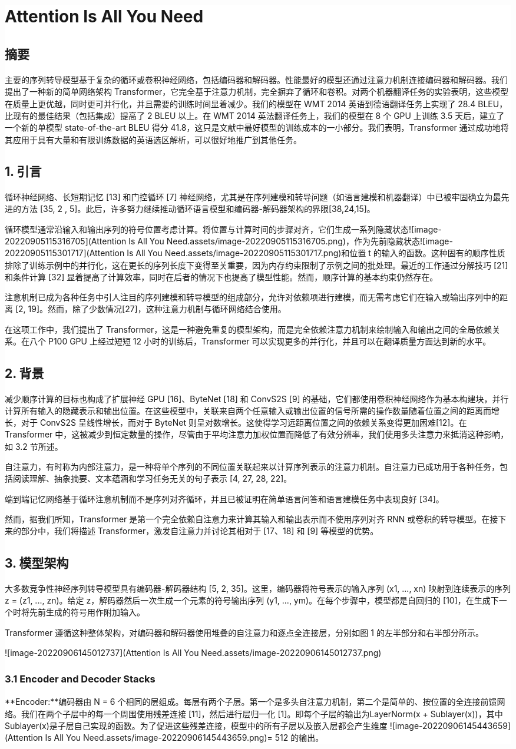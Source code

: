 # Attention Is All You Need

## 摘要

主要的序列转导模型基于复杂的循环或卷积神经网络，包括编码器和解码器。性能最好的模型还通过注意力机制连接编码器和解码器。我们提出了一种新的简单网络架构 Transformer，它完全基于注意力机制，完全摒弃了循环和卷积。对两个机器翻译任务的实验表明，这些模型在质量上更优越，同时更可并行化，并且需要的训练时间显着减少。我们的模型在 WMT 2014 英语到德语翻译任务上实现了 28.4 BLEU，比现有的最佳结果（包括集成）提高了 2 BLEU 以上。在 WMT 2014 英法翻译任务上，我们的模型在 8 个 GPU 上训练 3.5 天后，建立了一个新的单模型 state-of-the-art BLEU 得分 41.8，这只是文献中最好模型的训练成本的一小部分。我们表明，Transformer 通过成功地将其应用于具有大量和有限训练数据的英语选区解析，可以很好地推广到其他任务。

## 1. 引言

循环神经网络、长短期记忆 [13] 和门控循环 [7] 神经网络，尤其是在序列建模和转导问题（如语言建模和机器翻译）中已被牢固确立为最先进的方法 [35, 2 , 5]。此后，许多努力继续推动循环语言模型和编码器-解码器架构的界限[38,24,15]。

循环模型通常沿输入和输出序列的符号位置考虑计算。将位置与计算时间的步骤对齐，它们生成一系列隐藏状态![image-20220905115316705](Attention Is All You Need.assets/image-20220905115316705.png)，作为先前隐藏状态![image-20220905115301717](Attention Is All You Need.assets/image-20220905115301717.png)和位置 t 的输入的函数。这种固有的顺序性质排除了训练示例中的并行化，这在更长的序列长度下变得至关重要，因为内存约束限制了示例之间的批处理。最近的工作通过分解技巧 [21] 和条件计算 [32] 显着提高了计算效率，同时在后者的情况下也提高了模型性能。然而，顺序计算的基本约束仍然存在。

注意机制已成为各种任务中引人注目的序列建模和转导模型的组成部分，允许对依赖项进行建模，而无需考虑它们在输入或输出序列中的距离 [2, 19]。然而，除了少数情况[27]，这种注意力机制与循环网络结合使用。

在这项工作中，我们提出了 Transformer，这是一种避免重复的模型架构，而是完全依赖注意力机制来绘制输入和输出之间的全局依赖关系。在八个 P100 GPU 上经过短短 12 小时的训练后，Transformer 可以实现更多的并行化，并且可以在翻译质量方面达到新的水平。

## 2. 背景

减少顺序计算的目标也构成了扩展神经 GPU [16]、ByteNet [18] 和 ConvS2S [9] 的基础，它们都使用卷积神经网络作为基本构建块，并行计算所有输入的隐藏表示和输出位置。在这些模型中，关联来自两个任意输入或输出位置的信号所需的操作数量随着位置之间的距离而增长，对于 ConvS2S 呈线性增长，而对于 ByteNet 则呈对数增长。这使得学习远距离位置之间的依赖关系变得更加困难[12]。在 Transformer 中，这被减少到恒定数量的操作，尽管由于平均注意力加权位置而降低了有效分辨率，我们使用多头注意力来抵消这种影响，如 3.2 节所述。

自注意力，有时称为内部注意力，是一种将单个序列的不同位置关联起来以计算序列表示的注意力机制。自注意力已成功用于各种任务，包括阅读理解、抽象摘要、文本蕴涵和学习任务无关的句子表示 [4, 27, 28, 22]。

端到端记忆网络基于循环注意机制而不是序列对齐循环，并且已被证明在简单语言问答和语言建模任务中表现良好 [34]。

然而，据我们所知，Transformer 是第一个完全依赖自注意力来计算其输入和输出表示而不使用序列对齐 RNN 或卷积的转导模型。在接下来的部分中，我们将描述 Transformer，激发自注意力并讨论其相对于 [17、18] 和 [9] 等模型的优势。

## 3. 模型架构

大多数竞争性神经序列转导模型具有编码器-解码器结构 [5, 2, 35]。这里，编码器将符号表示的输入序列 (x1, ..., xn) 映射到连续表示的序列 z = (z1, ..., zn)。给定 z，解码器然后一次生成一个元素的符号输出序列 (y1, ..., ym)。在每个步骤中，模型都是自回归的 [10]，在生成下一个时将先前生成的符号用作附加输入。

Transformer 遵循这种整体架构，对编码器和解码器使用堆叠的自注意力和逐点全连接层，分别如图 1 的左半部分和右半部分所示。

![image-20220906145012737](Attention Is All You Need.assets/image-20220906145012737.png)

### 3.1 Encoder and Decoder Stacks

**Encoder:**编码器由 N = 6 个相同的层组成。每层有两个子层。第一个是多头自注意力机制，第二个是简单的、按位置的全连接前馈网络。我们在两个子层中的每一个周围使用残差连接 [11]，然后进行层归一化 [1]。即每个子层的输出为LayerNorm(x + Sublayer(x))，其中Sublayer(x)是子层自己实现的函数。为了促进这些残差连接，模型中的所有子层以及嵌入层都会产生维度 ![image-20220906145443659](Attention Is All You Need.assets/image-20220906145443659.png)= 512 的输出。
